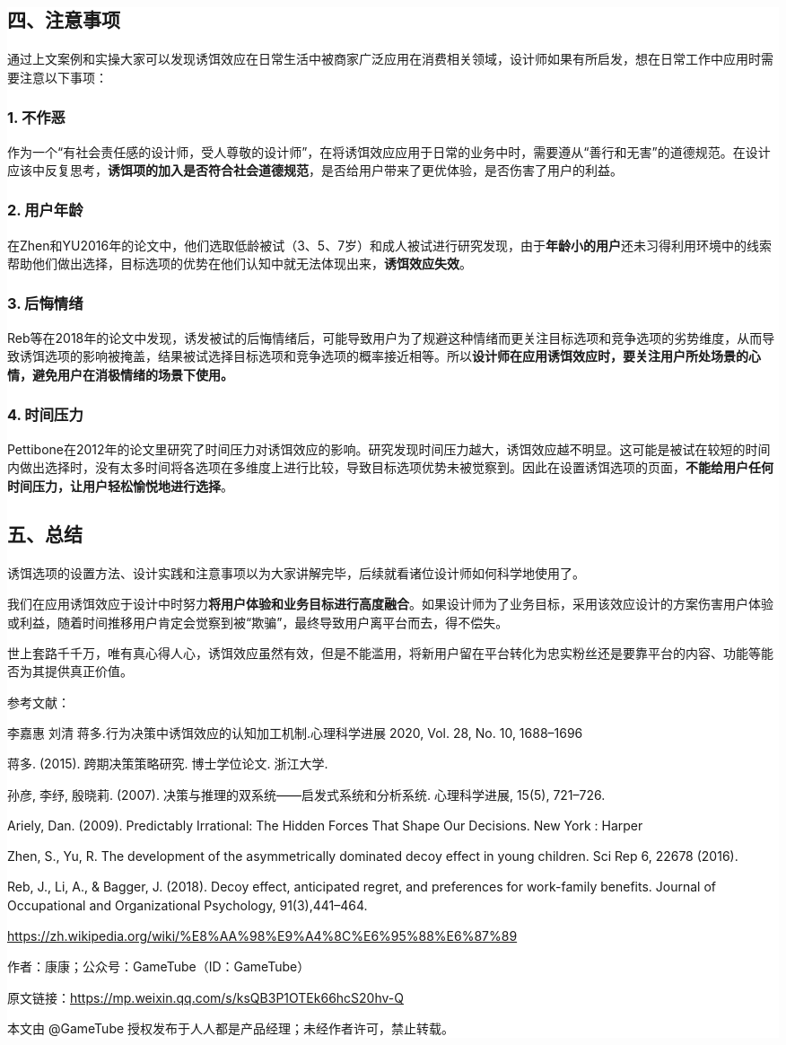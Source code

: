## 四、注意事项

通过上文案例和实操大家可以发现诱饵效应在日常生活中被商家广泛应用在消费相关领域，设计师如果有所启发，想在日常工作中应用时需要注意以下事项：

### 1\. 不作恶

作为一个“有社会责任感的设计师，受人尊敬的设计师”，在将诱饵效应应用于日常的业务中时，需要遵从“善行和无害”的道德规范。在设计应该中反复思考，**诱饵项的加入是否符合社会道德规范**，是否给用户带来了更优体验，是否伤害了用户的利益。

### 2\. 用户年龄

在Zhen和YU2016年的论文中，他们选取低龄被试（3、5、7岁）和成人被试进行研究发现，由于**年龄小的用户**还未习得利用环境中的线索帮助他们做出选择，目标选项的优势在他们认知中就无法体现出来，**诱饵效应失效**。

### 3\. 后悔情绪

Reb等在2018年的论文中发现，诱发被试的后悔情绪后，可能导致用户为了规避这种情绪而更关注目标选项和竞争选项的劣势维度，从而导致诱饵选项的影响被掩盖，结果被试选择目标选项和竞争选项的概率接近相等。所以**设计师在应用诱饵效应时，要关注用户所处场景的心情，避免用户在消极情绪的场景下使用。**

### 4\. 时间压力

Pettibone在2012年的论文里研究了时间压力对诱饵效应的影响。研究发现时间压力越大，诱饵效应越不明显。这可能是被试在较短的时间内做出选择时，没有太多时间将各选项在多维度上进行比较，导致目标选项优势未被觉察到。因此在设置诱饵选项的页面，**不能给用户任何时间压力，让用户轻松愉悦地进行选择**。

## 五、总结

诱饵选项的设置方法、设计实践和注意事项以为大家讲解完毕，后续就看诸位设计师如何科学地使用了。

我们在应用诱饵效应于设计中时努力**将用户体验和业务目标进行高度融合**。如果设计师为了业务目标，采用该效应设计的方案伤害用户体验或利益，随着时间推移用户肯定会觉察到被“欺骗”，最终导致用户离平台而去，得不偿失。

世上套路千千万，唯有真心得人心，诱饵效应虽然有效，但是不能滥用，将新用户留在平台转化为忠实粉丝还是要靠平台的内容、功能等能否为其提供真正价值。

参考文献：

李嘉惠 刘清 蒋多.行为决策中诱饵效应的认知加工机制.心理科学进展 2020, Vol. 28, No. 10, 1688–1696

蒋多. (2015). 跨期决策策略研究. 博士学位论文. 浙江大学.

孙彦, 李纾, 殷晓莉. (2007). 决策与推理的双系统——启发式系统和分析系统. 心理科学进展, 15(5), 721–726.

Ariely, Dan. (2009). Predictably Irrational: The Hidden Forces That Shape Our Decisions. New York : Harper

Zhen, S., Yu, R. The development of the asymmetrically dominated decoy effect in young children. Sci Rep 6, 22678 (2016).

Reb, J., Li, A., & Bagger, J. (2018). Decoy effect, anticipated regret, and preferences for work-family benefits. Journal of Occupational and Organizational Psychology, 91(3),441–464.

https://zh.wikipedia.org/wiki/%E8%AA%98%E9%A4%8C%E6%95%88%E6%87%89

作者：康康；公众号：GameTube（ID：GameTube）

原文链接：https://mp.weixin.qq.com/s/ksQB3P1OTEk66hcS20hv-Q

本文由 @GameTube 授权发布于人人都是产品经理；未经作者许可，禁止转载。
